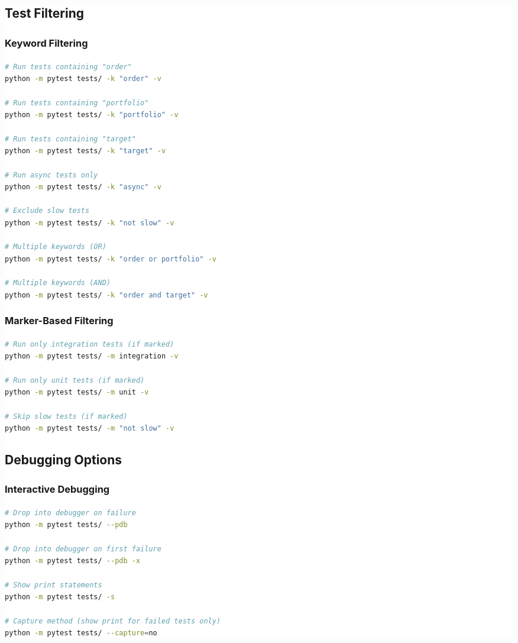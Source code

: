 ## Test Filtering

### Keyword Filtering
```bash
# Run tests containing "order"
python -m pytest tests/ -k "order" -v

# Run tests containing "portfolio" 
python -m pytest tests/ -k "portfolio" -v

# Run tests containing "target"
python -m pytest tests/ -k "target" -v

# Run async tests only
python -m pytest tests/ -k "async" -v

# Exclude slow tests
python -m pytest tests/ -k "not slow" -v

# Multiple keywords (OR)
python -m pytest tests/ -k "order or portfolio" -v

# Multiple keywords (AND)
python -m pytest tests/ -k "order and target" -v
```

### Marker-Based Filtering
```bash
# Run only integration tests (if marked)
python -m pytest tests/ -m integration -v

# Run only unit tests (if marked)
python -m pytest tests/ -m unit -v

# Skip slow tests (if marked)
python -m pytest tests/ -m "not slow" -v
```

## Debugging Options

### Interactive Debugging
```bash
# Drop into debugger on failure
python -m pytest tests/ --pdb

# Drop into debugger on first failure
python -m pytest tests/ --pdb -x

# Show print statements
python -m pytest tests/ -s

# Capture method (show print for failed tests only)
python -m pytest tests/ --capture=no
```
